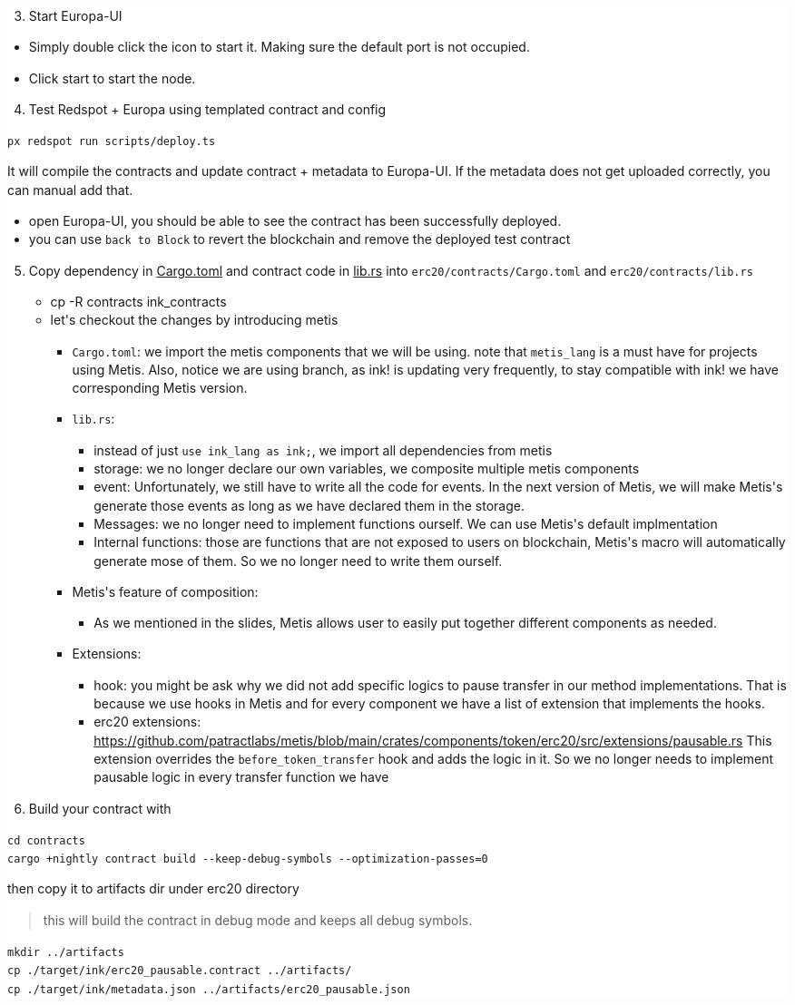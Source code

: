 3. Start Europa-UI

- Simply double click the icon to start it. Making sure the default port is not occupied. 

- Click start to start the node.

4. Test Redspot + Europa using templated contract and config
```
px redspot run scripts/deploy.ts
```
It will compile the contracts and update contract + metadata to Europa-UI. If the metadata does not get uploaded correctly, you can manual add that.

- open Europa-UI, you should be able to see the contract has been successfully deployed.
- you can use `back to Block` to revert the blockchain and remove the deployed test contract

5. Copy dependency in [Cargo.toml](./contracts/Cargo.toml) and contract code in [lib.rs](./contracts/lib.rs) into `erc20/contracts/Cargo.toml` and `erc20/contracts/lib.rs`
    - cp -R contracts ink_contracts
    - let's checkout the changes by introducing metis
        - `Cargo.toml`: we import the metis components that we will be using. note that `metis_lang` is a must have for projects using Metis. Also, notice we are using branch, as ink! is updating very frequently, to stay compatible with ink! we have corresponding Metis version.
        - `lib.rs`: 
            - instead of just `use ink_lang as ink;`, we import all dependencies from metis
            - storage: we no longer declare our own variables, we composite multiple metis components
            - event: Unfortunately, we still have to write all the code for events. In the next version of Metis, we will make Metis's generate those events as long as we have declared them in the storage.
            - Messages: we no longer need to implement functions ourself. We can use Metis's default implmentation
            - Internal functions: those are functions that are not exposed to users on blockchain, Metis's macro will automatically generate mose of them. So we no longer need to write them ourself.

        - Metis's feature of composition:
            - As we mentioned in the slides, Metis allows user to easily put together different components as needed.

        - Extensions:
            - hook:
                you might be ask why we did not add specific logics to pause transfer in our method implementations. That is because we use hooks in Metis and for every component we have a list of extension that implements the hooks.
            - erc20 extensions: https://github.com/patractlabs/metis/blob/main/crates/components/token/erc20/src/extensions/pausable.rs This extension overrides the `before_token_transfer` hook and adds the logic in it. So we no longer needs to implement pausable logic in every transfer function we have

6.  Build your contract with 
```
cd contracts
cargo +nightly contract build --keep-debug-symbols --optimization-passes=0
```
then copy it to artifacts dir under erc20 directory 
> this will build the contract in debug mode and keeps all debug symbols.
```
mkdir ../artifacts
cp ./target/ink/erc20_pausable.contract ../artifacts/
cp ./target/ink/metadata.json ../artifacts/erc20_pausable.json 
```
